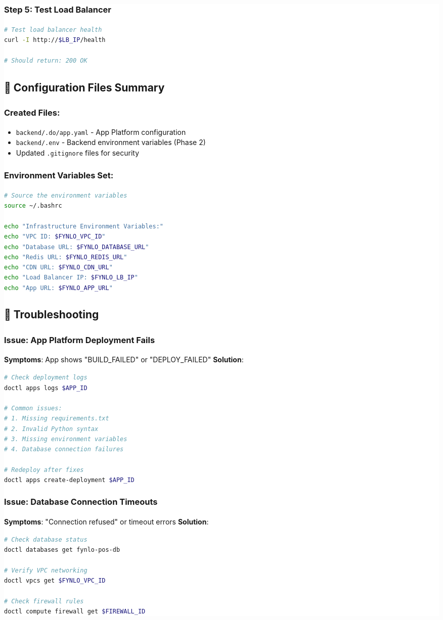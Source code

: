 ### Step 5: Test Load Balancer
```bash
# Test load balancer health
curl -I http://$LB_IP/health

# Should return: 200 OK
```

## 🔧 Configuration Files Summary

### Created Files:
- `backend/.do/app.yaml` - App Platform configuration
- `backend/.env` - Backend environment variables (Phase 2)
- Updated `.gitignore` files for security

### Environment Variables Set:
```bash
# Source the environment variables
source ~/.bashrc

echo "Infrastructure Environment Variables:"
echo "VPC ID: $FYNLO_VPC_ID"
echo "Database URL: $FYNLO_DATABASE_URL"
echo "Redis URL: $FYNLO_REDIS_URL"
echo "CDN URL: $FYNLO_CDN_URL"
echo "Load Balancer IP: $FYNLO_LB_IP"
echo "App URL: $FYNLO_APP_URL"
```

## 🚨 Troubleshooting

### Issue: App Platform Deployment Fails
**Symptoms**: App shows "BUILD_FAILED" or "DEPLOY_FAILED"
**Solution**:
```bash
# Check deployment logs
doctl apps logs $APP_ID

# Common issues:
# 1. Missing requirements.txt
# 2. Invalid Python syntax
# 3. Missing environment variables
# 4. Database connection failures

# Redeploy after fixes
doctl apps create-deployment $APP_ID
```

### Issue: Database Connection Timeouts
**Symptoms**: "Connection refused" or timeout errors
**Solution**:
```bash
# Check database status
doctl databases get fynlo-pos-db

# Verify VPC networking
doctl vpcs get $FYNLO_VPC_ID

# Check firewall rules
doctl compute firewall get $FIREWALL_ID
```
